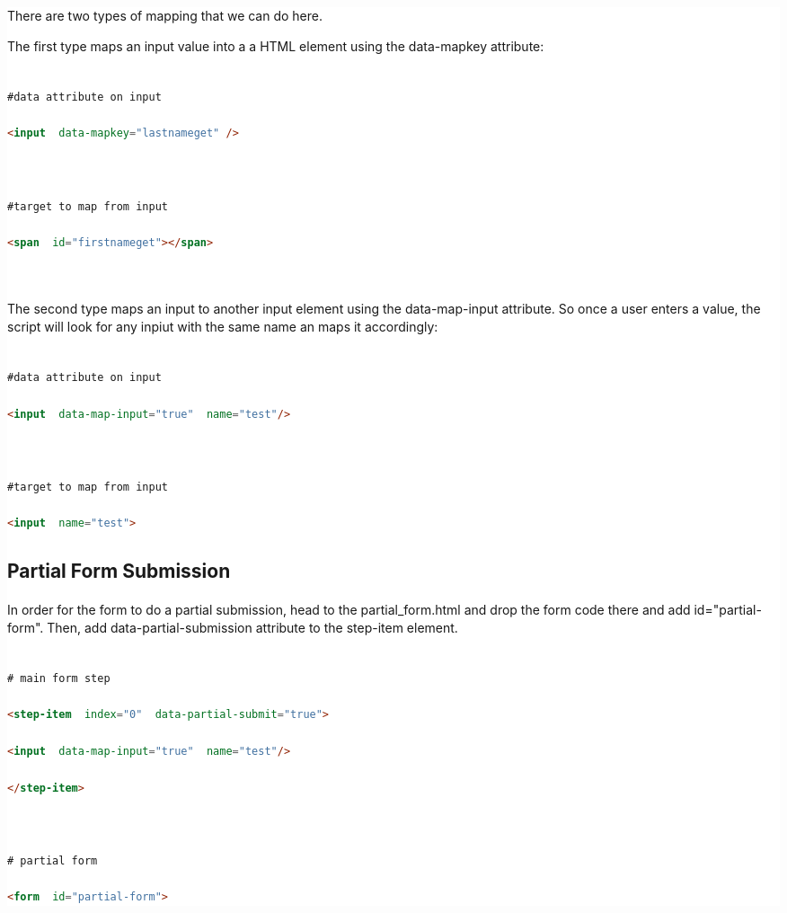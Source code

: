 
There are two types of mapping that we can do here.

The first type maps an input value into a a HTML element using the data-mapkey attribute:

  

```html

#data attribute on input

<input  data-mapkey="lastnameget" />

  

#target to map from input

<span  id="firstnameget"></span>

  

```

  

The second type maps an input to another input element using the data-map-input attribute. So once a user enters a value, the script will look for any inpiut with the same name an maps it accordingly:

  

```html

#data attribute on input

<input  data-map-input="true"  name="test"/>

  

#target to map from input

<input  name="test">

```

  

## Partial Form Submission

  

In order for the form to do a partial submission, head to the partial_form.html and drop the form code there and add id="partial-form". Then, add data-partial-submission attribute to the step-item element.

  
  

```html

# main form step

<step-item  index="0"  data-partial-submit="true">

<input  data-map-input="true"  name="test"/>

</step-item>

  

# partial form

<form  id="partial-form">
```